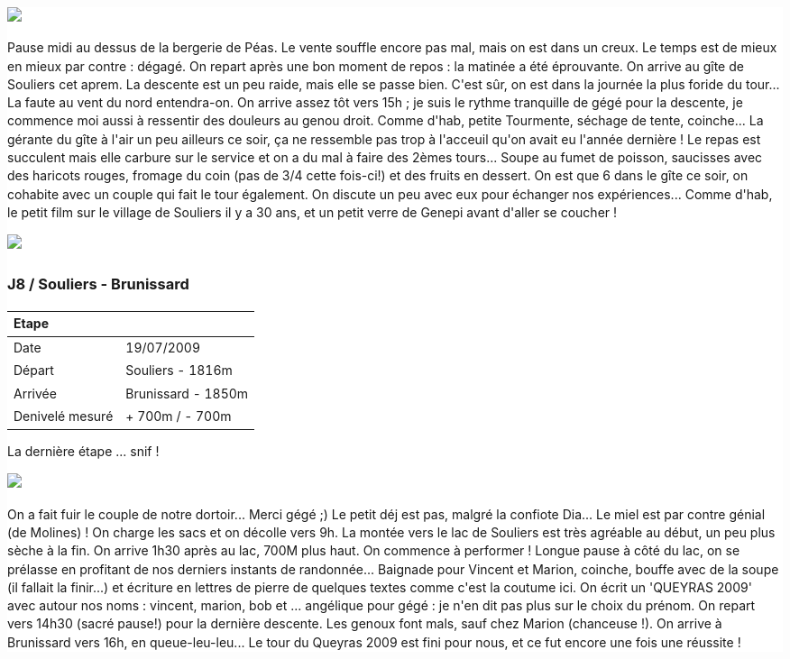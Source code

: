 ![](./P7185549.JPG)

Pause midi au dessus de la bergerie de Péas. Le vente souffle encore pas
mal, mais on est dans un creux. Le temps est de mieux en mieux par
contre : dégagé. On repart après une bon moment de repos : la matinée a
été éprouvante. On arrive au gîte de Souliers cet aprem. La descente est
un peu raide, mais elle se passe bien. C'est sûr, on est dans la journée
la plus foride du tour... La faute au vent du nord entendra-on. On
arrive assez tôt vers 15h ; je suis le rythme tranquille de gégé pour la
descente, je commence moi aussi à ressentir des douleurs au genou droit.
Comme d'hab, petite Tourmente, séchage de tente, coinche... La gérante
du gîte à l'air un peu ailleurs ce soir, ça ne ressemble pas trop à
l'acceuil qu'on avait eu l'année dernière ! Le repas est succulent mais
elle carbure sur le service et on a du mal à faire des 2èmes tours...
Soupe au fumet de poisson, saucisses avec des haricots rouges, fromage
du coin (pas de 3/4 cette fois-ci!) et des fruits en dessert. On est que
6 dans le gîte ce soir, on cohabite avec un couple qui fait le tour
également. On discute un peu avec eux pour échanger nos expériences...
Comme d'hab, le petit film sur le village de Souliers il y a 30 ans, et
un petit verre de Genepi avant d'aller se coucher !

![](./P7185565.JPG)

### J8 / Souliers - Brunissard

| Etape           |                    |
|:--------------- |:------------------ |
| Date            | 19/07/2009         |
| Départ          | Souliers - 1816m   |
| Arrivée         | Brunissard - 1850m |
| Denivelé mesuré | + 700m /  - 700m   |

La dernière étape ... snif !

![](./P7195598.JPG)

On a fait fuir le couple de notre dortoir... Merci gégé ;) Le petit déj
est pas, malgré la confiote Dia... Le miel est par contre génial (de
Molines) ! On charge les sacs et on décolle vers 9h. La montée vers le
lac de Souliers est très agréable au début, un peu plus sèche à la fin.
On arrive 1h30 après au lac, 700M plus haut. On commence à performer !
Longue pause à côté du lac, on se prélasse en profitant de nos derniers
instants de randonnée... Baignade pour Vincent et Marion, coinche,
bouffe avec de la soupe (il fallait la finir...) et écriture en lettres
de pierre de quelques textes comme c'est la coutume ici. On écrit un
'QUEYRAS 2009' avec autour nos noms : vincent, marion, bob et ...
angélique pour gégé : je n'en dit pas plus sur le choix du prénom. On
repart vers 14h30 (sacré pause!) pour la dernière descente. Les genoux
font mals, sauf chez Marion (chanceuse !). On arrive à Brunissard vers
16h, en queue-leu-leu... Le tour du Queyras 2009 est fini pour nous, et
ce fut encore une fois une réussite !

